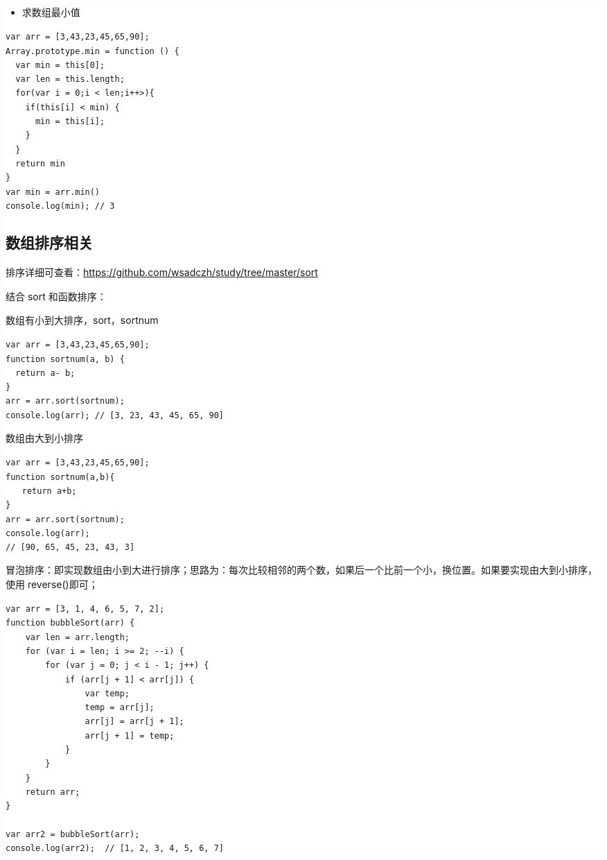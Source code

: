 - 求数组最小值

```
var arr = [3,43,23,45,65,90];
Array.prototype.min = function () {
  var min = this[0];
  var len = this.length;
  for(var i = 0;i < len;i++>){
    if(this[i] < min) {
      min = this[i];
    }
  }
  return min
}
var min = arr.min()
console.log(min); // 3
```

## 数组排序相关

排序详细可查看：https://github.com/wsadczh/study/tree/master/sort

结合 sort 和函数排序：

数组有小到大排序，sort，sortnum

```
var arr = [3,43,23,45,65,90];
function sortnum(a, b) {
  return a- b;
}
arr = arr.sort(sortnum);
console.log(arr); // [3, 23, 43, 45, 65, 90]
```

数组由大到小排序

```
var arr = [3,43,23,45,65,90];
function sortnum(a,b){
　　return a+b;
}
arr = arr.sort(sortnum);
console.log(arr);
// [90, 65, 45, 23, 43, 3]
```

冒泡排序：即实现数组由小到大进行排序；思路为：每次比较相邻的两个数，如果后一个比前一个小，换位置。如果要实现由大到小排序，使用 reverse()即可；

```
var arr = [3, 1, 4, 6, 5, 7, 2];
function bubbleSort(arr) {
    var len = arr.length;
    for (var i = len; i >= 2; --i) {
        for (var j = 0; j < i - 1; j++) {
            if (arr[j + 1] < arr[j]) {
                var temp;
                temp = arr[j];
                arr[j] = arr[j + 1];
                arr[j + 1] = temp;
            }
        }
    }
    return arr;
}

var arr2 = bubbleSort(arr);
console.log(arr2);  // [1, 2, 3, 4, 5, 6, 7]
```